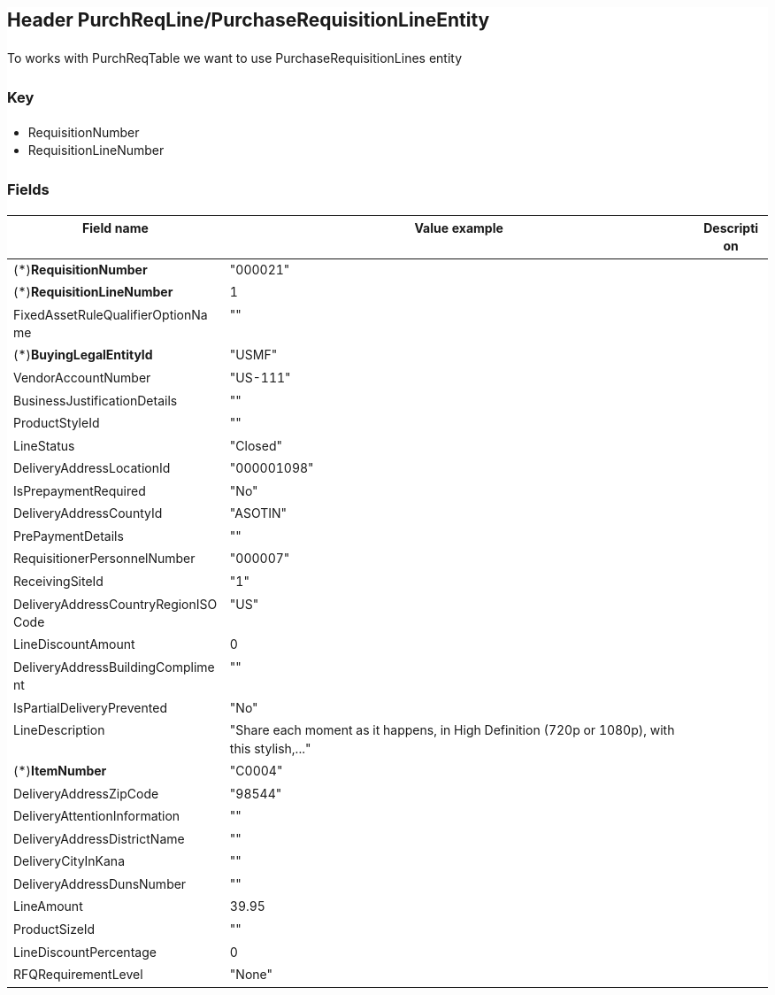 ## Header PurchReqLine/PurchaseRequisitionLineEntity

To works with PurchReqTable we want to use PurchaseRequisitionLines entity

### Key

- RequisitionNumber
- RequisitionLineNumber

### Fields

| Field name                          | Value example                                                                                | Description |
| ----------------------------------- | -------------------------------------------------------------------------------------------- | ----------- |
| (*)__RequisitionNumber__            | "000021"                                                                                     |             |
| (*)__RequisitionLineNumber__        | 1                                                                                            |             |
| FixedAssetRuleQualifierOptionName   | ""                                                                                           |             |
| (*)__BuyingLegalEntityId__          | "USMF"                                                                                       |             |
| VendorAccountNumber                 | "US-111"                                                                                     |             |
| BusinessJustificationDetails        | ""                                                                                           |             |
| ProductStyleId                      | ""                                                                                           |             |
| LineStatus                          | "Closed"                                                                                     |             |
| DeliveryAddressLocationId           | "000001098"                                                                                  |             |
| IsPrepaymentRequired                | "No"                                                                                         |             |
| DeliveryAddressCountyId             | "ASOTIN"                                                                                     |             |
| PrePaymentDetails                   | ""                                                                                           |             |
| RequisitionerPersonnelNumber        | "000007"                                                                                     |             |
| ReceivingSiteId                     | "1"                                                                                          |             |
| DeliveryAddressCountryRegionISOCode | "US"                                                                                         |             |
| LineDiscountAmount                  | 0                                                                                            |             |
| DeliveryAddressBuildingCompliment   | ""                                                                                           |             |
| IsPartialDeliveryPrevented          | "No"                                                                                         |             |
| LineDescription                     | "Share each moment as it happens, in High Definition (720p or 1080p), with this stylish,..." |             |
| (*)__ItemNumber__                   | "C0004"                                                                                      |             |
| DeliveryAddressZipCode              | "98544"                                                                                      |             |
| DeliveryAttentionInformation        | ""                                                                                           |             |
| DeliveryAddressDistrictName         | ""                                                                                           |             |
| DeliveryCityInKana                  | ""                                                                                           |             |
| DeliveryAddressDunsNumber           | ""                                                                                           |             |
| LineAmount                          | 39.95                                                                                        |             |
| ProductSizeId                       | ""                                                                                           |             |
| LineDiscountPercentage              | 0                                                                                            |             |
| RFQRequirementLevel                 | "None"                                                                                       |             |